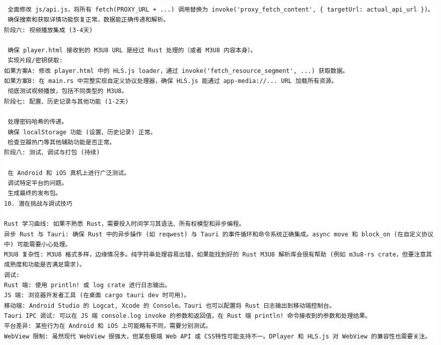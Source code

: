 ```
 全面修改 js/api.js，将所有 fetch(PROXY_URL + ...) 调用替换为 invoke('proxy_fetch_content', { targetUrl: actual_api_url })。
 确保搜索和获取详情功能恢复正常，数据能正确传递和解析。
阶段六: 视频播放集成 (3-4天)

 确保 player.html 接收到的 M3U8 URL 是经过 Rust 处理的（或者 M3U8 内容本身）。
 实现片段/密钥获取:
如果方案A: 修改 player.html 中的 HLS.js loader，通过 invoke('fetch_resource_segment', ...) 获取数据。
如果方案B: 在 main.rs 中完整实现自定义协议处理器，确保 HLS.js 能通过 app-media://... URL 加载所有资源。
 彻底测试视频播放，包括不同类型的 M3U8。
阶段七: 配置、历史记录与其他功能 (1-2天)

 处理密码哈希的传递。
 确保 localStorage 功能 (设置、历史记录) 正常。
 检查豆瓣热门等其他辅助功能是否正常。
阶段八: 测试、调试与打包 (持续)

 在 Android 和 iOS 真机上进行广泛测试。
 调试特定平台的问题。
 生成最终的发布包。
10. 潜在挑战与调试技巧

Rust 学习曲线: 如果不熟悉 Rust，需要投入时间学习其语法、所有权模型和异步编程。
异步 Rust 与 Tauri: 确保 Rust 中的异步操作 (如 reqwest) 与 Tauri 的事件循环和命令系统正确集成。async move 和 block_on (在自定义协议中) 可能需要小心处理。
M3U8 复杂性: M3U8 格式多样，边缘情况多。纯字符串处理容易出错，如果能找到好的 Rust M3U8 解析库会很有帮助 (例如 m3u8-rs crate，但要注意其成熟度和功能是否满足需求)。
调试:
Rust 端: 使用 println! 或 log crate 进行日志输出。
JS 端: 浏览器开发者工具 (在桌面 cargo tauri dev 时可用)。
移动端: Android Studio 的 Logcat, Xcode 的 Console。Tauri 也可以配置将 Rust 日志输出到移动端控制台。
Tauri IPC 调试: 可以在 JS 端 console.log invoke 的参数和返回值，在 Rust 端 println! 命令接收到的参数和处理结果。
平台差异: 某些行为在 Android 和 iOS 上可能略有不同，需要分别测试。
WebView 限制: 虽然现代 WebView 很强大，但某些极端 Web API 或 CSS特性可能支持不一。DPlayer 和 HLS.js 对 WebView 的兼容性也需要关注。